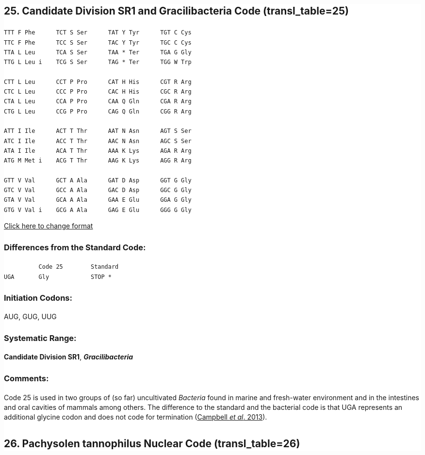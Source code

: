 ## 25\. Candidate Division SR1 and Gracilibacteria Code (transl\_table=25)<a name="25"></a>

```
TTT F Phe      TCT S Ser      TAT Y Tyr      TGT C Cys  
TTC F Phe      TCC S Ser      TAC Y Tyr      TGC C Cys  
TTA L Leu      TCA S Ser      TAA * Ter      TGA G Gly  
TTG L Leu i    TCG S Ser      TAG * Ter      TGG W Trp  

CTT L Leu      CCT P Pro      CAT H His      CGT R Arg  
CTC L Leu      CCC P Pro      CAC H His      CGC R Arg  
CTA L Leu      CCA P Pro      CAA Q Gln      CGA R Arg  
CTG L Leu      CCG P Pro      CAG Q Gln      CGG R Arg  

ATT I Ile      ACT T Thr      AAT N Asn      AGT S Ser  
ATC I Ile      ACC T Thr      AAC N Asn      AGC S Ser  
ATA I Ile      ACA T Thr      AAA K Lys      AGA R Arg  
ATG M Met i    ACG T Thr      AAG K Lys      AGG R Arg  

GTT V Val      GCT A Ala      GAT D Asp      GGT G Gly  
GTC V Val      GCC A Ala      GAC D Asp      GGC G Gly  
GTA V Val      GCA A Ala      GAA E Glu      GGA G Gly  
GTG V Val i    GCG A Ala      GAG E Glu      GGG G Gly  
```

[Click here to change format](/ddbj/geneticcode.html#25)

### Differences from the Standard Code:

```
          Code 25        Standard
UGA       Gly            STOP *
```

### Initiation Codons:

AUG, GUG, UUG

### Systematic Range:

**Candidate Division SR1**, **_Gracilibacteria_**

### Comments:

Code 25 is used in two groups of (so far) uncultivated _Bacteria_ found in marine and fresh-water environment and in the intestines and oral cavities of mammals among others. The difference to the standard and the bacterial code is that UGA represents an additional glycine codon and does not code for termination ([Campbell _et al_. 2013](https://www.ncbi.nlm.nih.gov/pubmed/23509275)).

## 26\. Pachysolen tannophilus Nuclear Code (transl\_table=26)<a name="26"></a>
